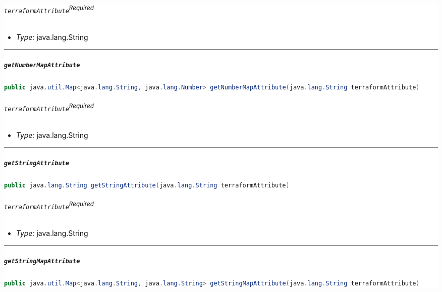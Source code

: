 ###### `terraformAttribute`<sup>Required</sup> <a name="terraformAttribute" id="@cdktf/provider-pagerduty.dataPagerdutyAlertGroupingSetting.DataPagerdutyAlertGroupingSettingConfigAOutputReference.getNumberListAttribute.parameter.terraformAttribute"></a>

- *Type:* java.lang.String

---

##### `getNumberMapAttribute` <a name="getNumberMapAttribute" id="@cdktf/provider-pagerduty.dataPagerdutyAlertGroupingSetting.DataPagerdutyAlertGroupingSettingConfigAOutputReference.getNumberMapAttribute"></a>

```java
public java.util.Map<java.lang.String, java.lang.Number> getNumberMapAttribute(java.lang.String terraformAttribute)
```

###### `terraformAttribute`<sup>Required</sup> <a name="terraformAttribute" id="@cdktf/provider-pagerduty.dataPagerdutyAlertGroupingSetting.DataPagerdutyAlertGroupingSettingConfigAOutputReference.getNumberMapAttribute.parameter.terraformAttribute"></a>

- *Type:* java.lang.String

---

##### `getStringAttribute` <a name="getStringAttribute" id="@cdktf/provider-pagerduty.dataPagerdutyAlertGroupingSetting.DataPagerdutyAlertGroupingSettingConfigAOutputReference.getStringAttribute"></a>

```java
public java.lang.String getStringAttribute(java.lang.String terraformAttribute)
```

###### `terraformAttribute`<sup>Required</sup> <a name="terraformAttribute" id="@cdktf/provider-pagerduty.dataPagerdutyAlertGroupingSetting.DataPagerdutyAlertGroupingSettingConfigAOutputReference.getStringAttribute.parameter.terraformAttribute"></a>

- *Type:* java.lang.String

---

##### `getStringMapAttribute` <a name="getStringMapAttribute" id="@cdktf/provider-pagerduty.dataPagerdutyAlertGroupingSetting.DataPagerdutyAlertGroupingSettingConfigAOutputReference.getStringMapAttribute"></a>

```java
public java.util.Map<java.lang.String, java.lang.String> getStringMapAttribute(java.lang.String terraformAttribute)
```
